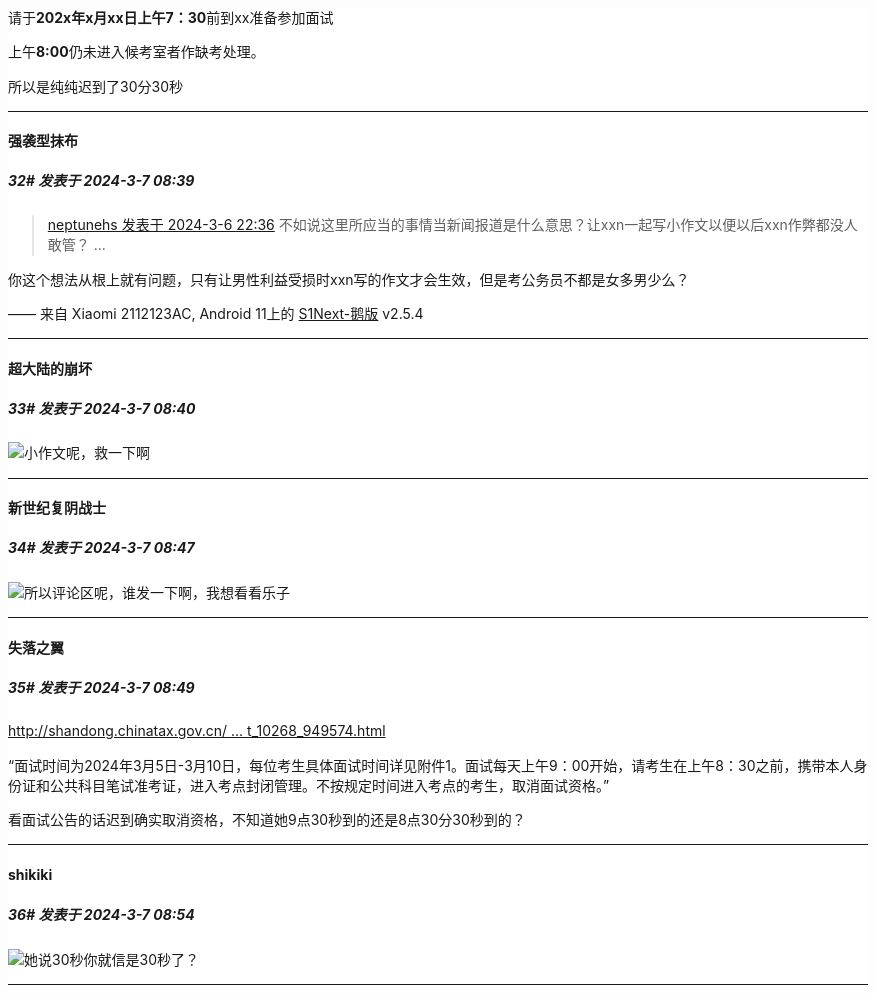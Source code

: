 请于<strong>202x年x月xx日上午7：30</strong>前到xx准备参加面试

上午<strong>8:00</strong>仍未进入候考室者作缺考处理。

所以是纯纯迟到了30分30秒

*****

####  强袭型抹布  
##### 32#       发表于 2024-3-7 08:39

<blockquote><a href="httphttps://bbs.saraba1st.com/2b/forum.php?mod=redirect&amp;goto=findpost&amp;pid=64170744&amp;ptid=2174457" target="_blank">neptunehs 发表于 2024-3-6 22:36</a>
不如说这里所应当的事情当新闻报道是什么意思？让xxn一起写小作文以便以后xxn作弊都没人敢管？ ...</blockquote>
你这个想法从根上就有问题，只有让男性利益受损时xxn写的作文才会生效，但是考公务员不都是女多男少么？

—— 来自 Xiaomi 2112123AC, Android 11上的 [S1Next-鹅版](https://github.com/ykrank/S1-Next/releases) v2.5.4

*****

####  超大陆的崩坏  
##### 33#       发表于 2024-3-7 08:40

<img src="https://static.saraba1st.com/image/smiley/face2017/067.png" referrerpolicy="no-referrer">小作文呢，救一下啊

*****

####  新世纪复阴战士  
##### 34#       发表于 2024-3-7 08:47

<img src="https://static.saraba1st.com/image/smiley/face2017/066.png" referrerpolicy="no-referrer">所以评论区呢，谁发一下啊，我想看看乐子

*****

####  失落之翼  
##### 35#       发表于 2024-3-7 08:49

[http://shandong.chinatax.gov.cn/ ... t_10268_949574.html](http://shandong.chinatax.gov.cn/art/2024/1/30/art_10268_949574.html)

“面试时间为2024年3月5日-3月10日，每位考生具体面试时间详见附件1。面试每天上午9：00开始，请考生在上午8：30之前，携带本人身份证和公共科目笔试准考证，进入考点封闭管理。不按规定时间进入考点的考生，取消面试资格。”

看面试公告的话迟到确实取消资格，不知道她9点30秒到的还是8点30分30秒到的？

*****

####  shikiki  
##### 36#       发表于 2024-3-7 08:54

<img src="https://static.saraba1st.com/image/smiley/face2017/047.png" referrerpolicy="no-referrer">她说30秒你就信是30秒了？

*****
